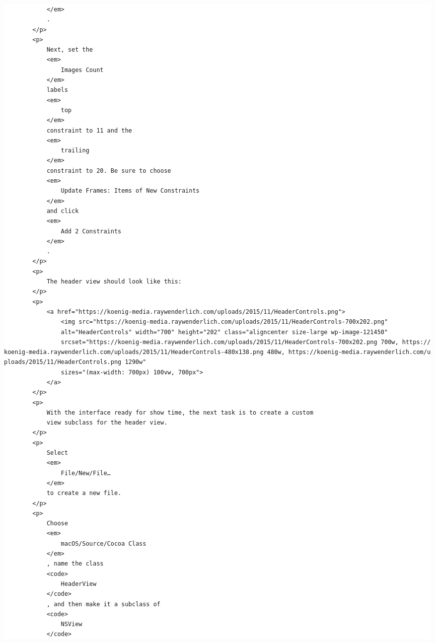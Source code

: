                </em>
                .
            </p>
            <p>
                Next, set the
                <em>
                    Images Count
                </em>
                labels
                <em>
                    top
                </em>
                constraint to 11 and the
                <em>
                    trailing
                </em>
                constraint to 20. Be sure to choose
                <em>
                    Update Frames: Items of New Constraints
                </em>
                and click
                <em>
                    Add 2 Constraints
                </em>
                .
            </p>
            <p>
                The header view should look like this:
            </p>
            <p>
                <a href="https://koenig-media.raywenderlich.com/uploads/2015/11/HeaderControls.png">
                    <img src="https://koenig-media.raywenderlich.com/uploads/2015/11/HeaderControls-700x202.png"
                    alt="HeaderControls" width="700" height="202" class="aligncenter size-large wp-image-121450"
                    srcset="https://koenig-media.raywenderlich.com/uploads/2015/11/HeaderControls-700x202.png 700w, https://koenig-media.raywenderlich.com/uploads/2015/11/HeaderControls-480x138.png 480w, https://koenig-media.raywenderlich.com/uploads/2015/11/HeaderControls.png 1290w"
                    sizes="(max-width: 700px) 100vw, 700px">
                </a>
            </p>
            <p>
                With the interface ready for show time, the next task is to create a custom
                view subclass for the header view.
            </p>
            <p>
                Select
                <em>
                    File/New/File…
                </em>
                to create a new file.
            </p>
            <p>
                Choose
                <em>
                    macOS/Source/Cocoa Class
                </em>
                , name the class
                <code>
                    HeaderView
                </code>
                , and then make it a subclass of
                <code>
                    NSView
                </code>